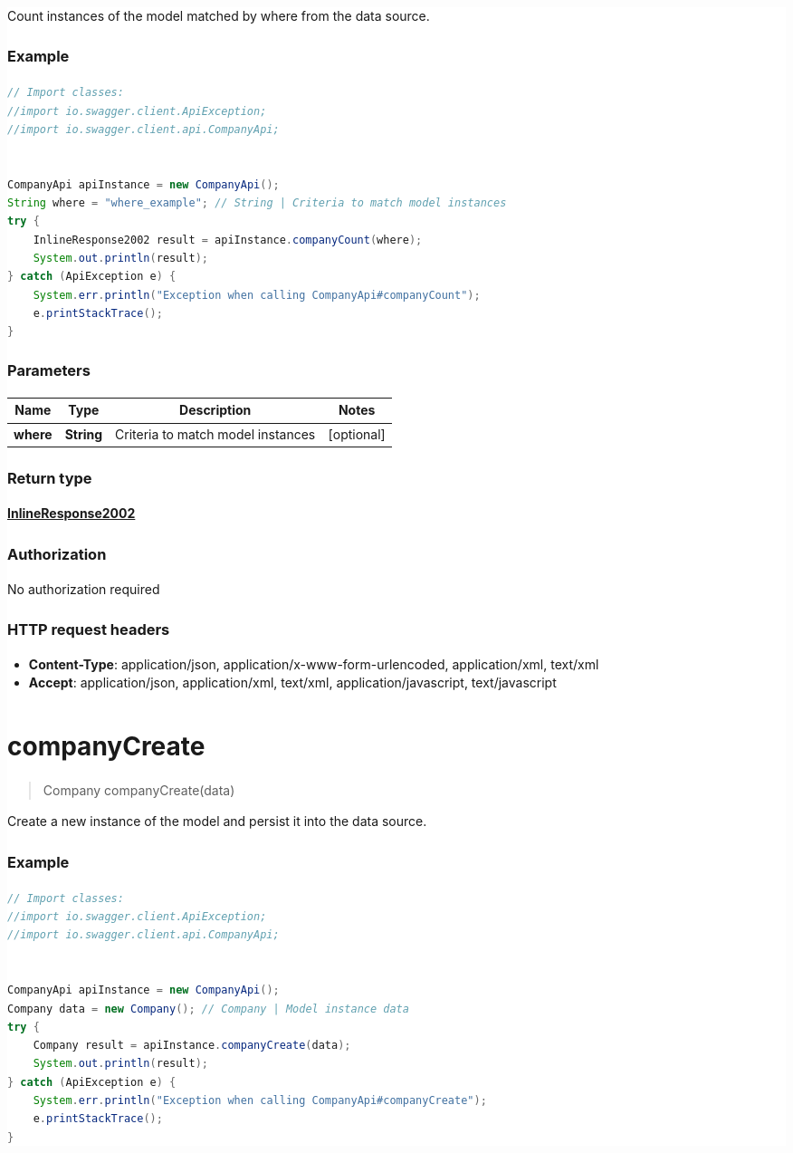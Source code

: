 Count instances of the model matched by where from the data source.

### Example
```java
// Import classes:
//import io.swagger.client.ApiException;
//import io.swagger.client.api.CompanyApi;


CompanyApi apiInstance = new CompanyApi();
String where = "where_example"; // String | Criteria to match model instances
try {
    InlineResponse2002 result = apiInstance.companyCount(where);
    System.out.println(result);
} catch (ApiException e) {
    System.err.println("Exception when calling CompanyApi#companyCount");
    e.printStackTrace();
}
```

### Parameters

Name | Type | Description  | Notes
------------- | ------------- | ------------- | -------------
 **where** | **String**| Criteria to match model instances | [optional]

### Return type

[**InlineResponse2002**](InlineResponse2002.md)

### Authorization

No authorization required

### HTTP request headers

 - **Content-Type**: application/json, application/x-www-form-urlencoded, application/xml, text/xml
 - **Accept**: application/json, application/xml, text/xml, application/javascript, text/javascript

<a name="companyCreate"></a>
# **companyCreate**
> Company companyCreate(data)

Create a new instance of the model and persist it into the data source.

### Example
```java
// Import classes:
//import io.swagger.client.ApiException;
//import io.swagger.client.api.CompanyApi;


CompanyApi apiInstance = new CompanyApi();
Company data = new Company(); // Company | Model instance data
try {
    Company result = apiInstance.companyCreate(data);
    System.out.println(result);
} catch (ApiException e) {
    System.err.println("Exception when calling CompanyApi#companyCreate");
    e.printStackTrace();
}
```
